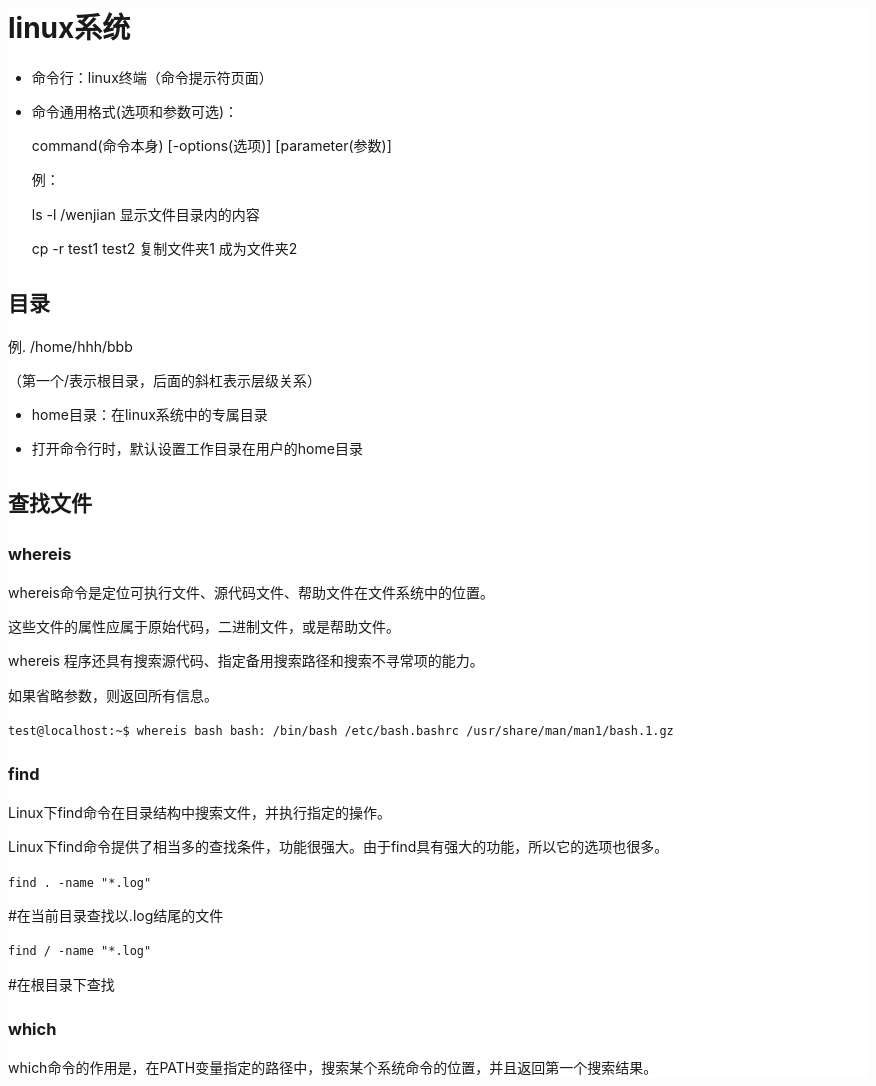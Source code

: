 # linux系统

- 命令行：linux终端（命令提示符页面）

- 命令通用格式(选项和参数可选)：

	command(命令本身)  [-options(选项)]  [parameter(参数)]

	例：

	ls -l /wenjian  显示文件目录内的内容

	cp -r test1 test2   复制文件夹1 成为文件夹2

## 目录

例.  /home/hhh/bbb

（第一个/表示根目录，后面的斜杠表示层级关系）   

- home目录：在linux系统中的专属目录

- 打开命令行时，默认设置工作目录在用户的home目录

	

## 查找文件

### whereis

whereis命令是定位可执行文件、源代码文件、帮助文件在文件系统中的位置。

这些文件的属性应属于原始代码，二进制文件，或是帮助文件。

whereis 程序还具有搜索源代码、指定备用搜索路径和搜索不寻常项的能力。

如果省略参数，则返回所有信息。

`test@localhost:~$ whereis bash
bash: /bin/bash /etc/bash.bashrc /usr/share/man/man1/bash.1.gz`

### find

Linux下find命令在目录结构中搜索文件，并执行指定的操作。

Linux下find命令提供了相当多的查找条件，功能很强大。由于find具有强大的功能，所以它的选项也很多。

`find . -name "*.log"`

#在当前目录查找以.log结尾的文件

`find / -name "*.log"`

#在根目录下查找

### which

which命令的作用是，在PATH变量指定的路径中，搜索某个系统命令的位置，并且返回第一个搜索结果。
